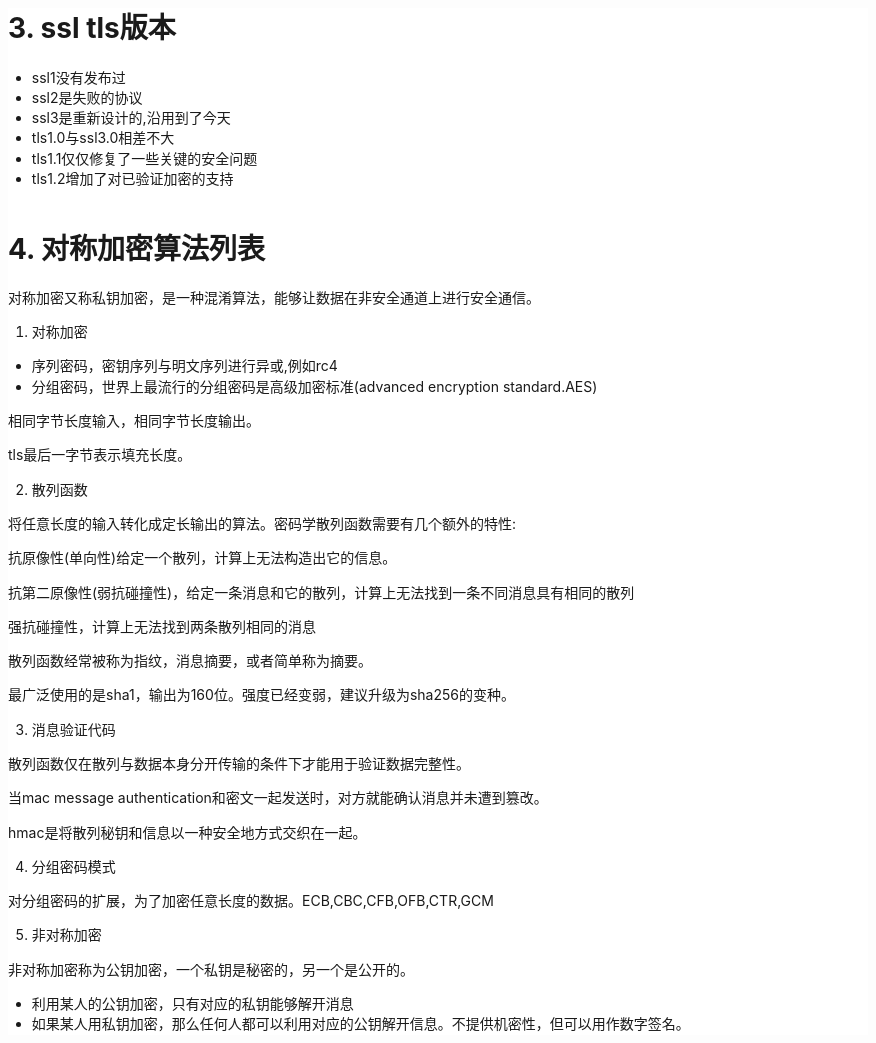 
<a id="markdown-3-ssl-tls版本" name="3-ssl-tls版本"></a>
# 3. ssl tls版本

* ssl1没有发布过
* ssl2是失败的协议
* ssl3是重新设计的,沿用到了今天
* tls1.0与ssl3.0相差不大
* tls1.1仅仅修复了一些关键的安全问题
* tls1.2增加了对已验证加密的支持

<a id="markdown-4-对称加密算法列表" name="4-对称加密算法列表"></a>
# 4. 对称加密算法列表

对称加密又称私钥加密，是一种混淆算法，能够让数据在非安全通道上进行安全通信。


1. 对称加密

* 序列密码，密钥序列与明文序列进行异或,例如rc4
* 分组密码，世界上最流行的分组密码是高级加密标准(advanced encryption standard.AES)

相同字节长度输入，相同字节长度输出。

tls最后一字节表示填充长度。

2. 散列函数

将任意长度的输入转化成定长输出的算法。密码学散列函数需要有几个额外的特性:

抗原像性(单向性)给定一个散列，计算上无法构造出它的信息。

抗第二原像性(弱抗碰撞性)，给定一条消息和它的散列，计算上无法找到一条不同消息具有相同的散列

强抗碰撞性，计算上无法找到两条散列相同的消息


散列函数经常被称为指纹，消息摘要，或者简单称为摘要。

最广泛使用的是sha1，输出为160位。强度已经变弱，建议升级为sha256的变种。


3. 消息验证代码

散列函数仅在散列与数据本身分开传输的条件下才能用于验证数据完整性。

当mac message authentication和密文一起发送时，对方就能确认消息并未遭到篡改。

hmac是将散列秘钥和信息以一种安全地方式交织在一起。


4. 分组密码模式

对分组密码的扩展，为了加密任意长度的数据。ECB,CBC,CFB,OFB,CTR,GCM


5. 非对称加密

非对称加密称为公钥加密，一个私钥是秘密的，另一个是公开的。

* 利用某人的公钥加密，只有对应的私钥能够解开消息
* 如果某人用私钥加密，那么任何人都可以利用对应的公钥解开信息。不提供机密性，但可以用作数字签名。
